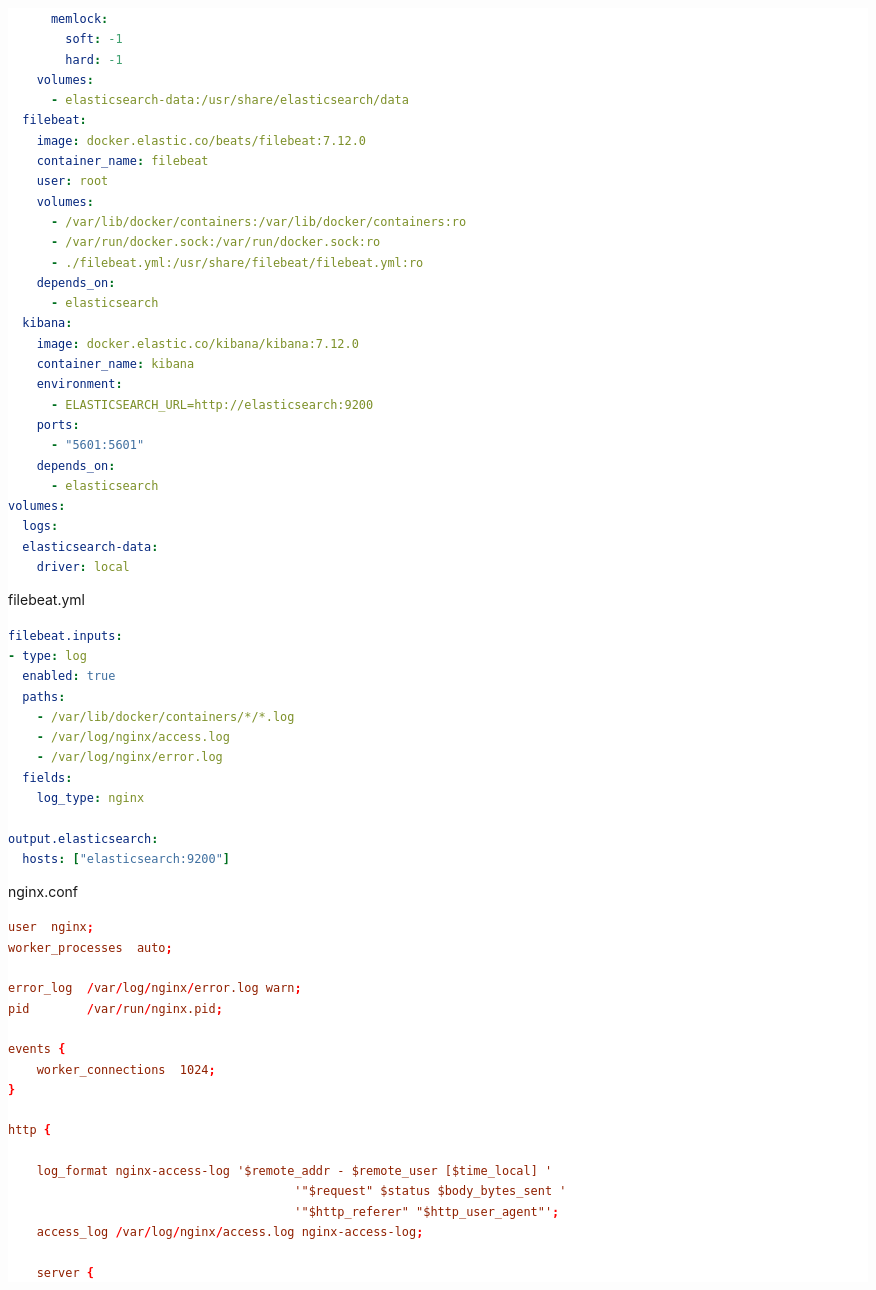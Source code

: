 ```yaml
      memlock:
        soft: -1
        hard: -1
    volumes:
      - elasticsearch-data:/usr/share/elasticsearch/data
  filebeat:
    image: docker.elastic.co/beats/filebeat:7.12.0
    container_name: filebeat
    user: root
    volumes:
      - /var/lib/docker/containers:/var/lib/docker/containers:ro
      - /var/run/docker.sock:/var/run/docker.sock:ro
      - ./filebeat.yml:/usr/share/filebeat/filebeat.yml:ro
    depends_on:
      - elasticsearch
  kibana:
    image: docker.elastic.co/kibana/kibana:7.12.0
    container_name: kibana
    environment:
      - ELASTICSEARCH_URL=http://elasticsearch:9200
    ports:
      - "5601:5601"
    depends_on:
      - elasticsearch
volumes:
  logs:
  elasticsearch-data:
    driver: local
```
filebeat.yml
```yaml
filebeat.inputs:
- type: log
  enabled: true
  paths:
    - /var/lib/docker/containers/*/*.log
    - /var/log/nginx/access.log
    - /var/log/nginx/error.log
  fields:
    log_type: nginx

output.elasticsearch:
  hosts: ["elasticsearch:9200"]
```
nginx.conf
```conf
user  nginx;
worker_processes  auto;

error_log  /var/log/nginx/error.log warn;
pid        /var/run/nginx.pid;

events {
    worker_connections  1024;
}

http {

    log_format nginx-access-log '$remote_addr - $remote_user [$time_local] '
                                        '"$request" $status $body_bytes_sent '
                                        '"$http_referer" "$http_user_agent"';
    access_log /var/log/nginx/access.log nginx-access-log;

    server {
```